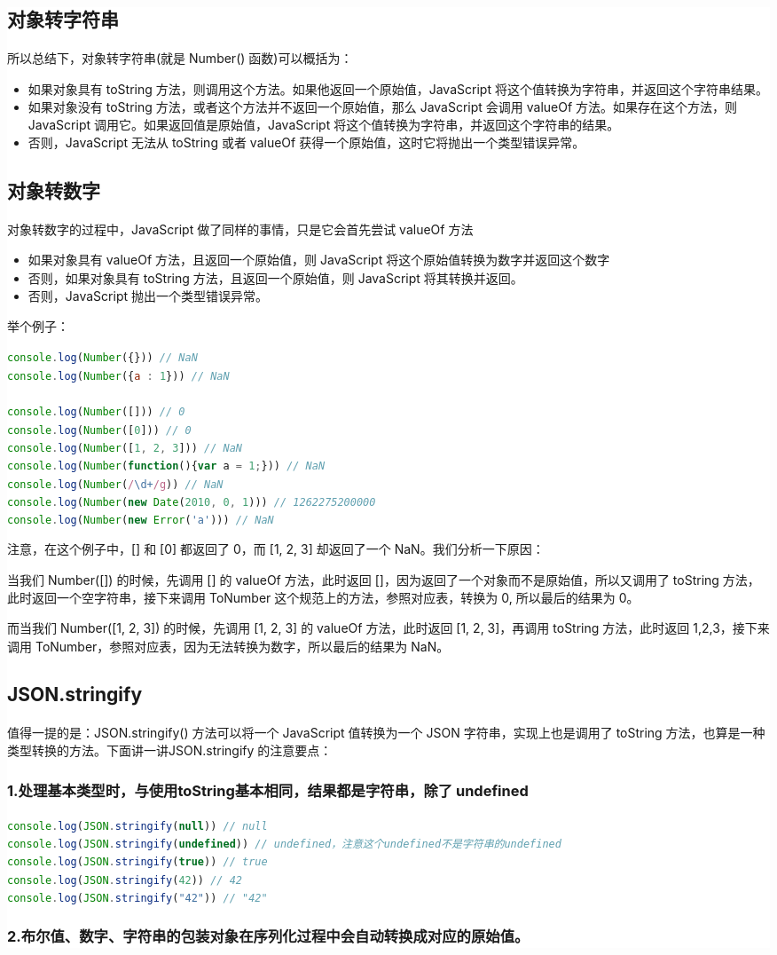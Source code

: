 

## 对象转字符串

所以总结下，对象转字符串(就是 Number() 函数)可以概括为：

* 如果对象具有 toString 方法，则调用这个方法。如果他返回一个原始值，JavaScript 将这个值转换为字符串，并返回这个字符串结果。
* 如果对象没有 toString 方法，或者这个方法并不返回一个原始值，那么 JavaScript 会调用 valueOf 方法。如果存在这个方法，则 JavaScript 调用它。如果返回值是原始值，JavaScript 将这个值转换为字符串，并返回这个字符串的结果。
* 否则，JavaScript 无法从 toString 或者 valueOf 获得一个原始值，这时它将抛出一个类型错误异常。


## 对象转数字
对象转数字的过程中，JavaScript 做了同样的事情，只是它会首先尝试 valueOf 方法

* 如果对象具有 valueOf 方法，且返回一个原始值，则 JavaScript 将这个原始值转换为数字并返回这个数字
* 否则，如果对象具有 toString 方法，且返回一个原始值，则 JavaScript 将其转换并返回。
* 否则，JavaScript 抛出一个类型错误异常。


举个例子：
```js
console.log(Number({})) // NaN
console.log(Number({a : 1})) // NaN

console.log(Number([])) // 0
console.log(Number([0])) // 0
console.log(Number([1, 2, 3])) // NaN
console.log(Number(function(){var a = 1;})) // NaN
console.log(Number(/\d+/g)) // NaN
console.log(Number(new Date(2010, 0, 1))) // 1262275200000
console.log(Number(new Error('a'))) // NaN
```

注意，在这个例子中，[] 和 [0] 都返回了 0，而 [1, 2, 3] 却返回了一个 NaN。我们分析一下原因：

当我们 Number([]) 的时候，先调用 [] 的 valueOf 方法，此时返回 []，因为返回了一个对象而不是原始值，所以又调用了 toString 方法，此时返回一个空字符串，接下来调用 ToNumber 这个规范上的方法，参照对应表，转换为 0, 所以最后的结果为 0。

而当我们 Number([1, 2, 3]) 的时候，先调用 [1, 2, 3] 的 valueOf 方法，此时返回 [1, 2, 3]，再调用 toString 方法，此时返回 1,2,3，接下来调用 ToNumber，参照对应表，因为无法转换为数字，所以最后的结果为 NaN。

## JSON.stringify
值得一提的是：JSON.stringify() 方法可以将一个 JavaScript 值转换为一个 JSON 字符串，实现上也是调用了 toString 方法，也算是一种类型转换的方法。下面讲一讲JSON.stringify 的注意要点：

### 1.处理基本类型时，与使用toString基本相同，结果都是字符串，除了 undefined
```js
console.log(JSON.stringify(null)) // null
console.log(JSON.stringify(undefined)) // undefined，注意这个undefined不是字符串的undefined
console.log(JSON.stringify(true)) // true
console.log(JSON.stringify(42)) // 42
console.log(JSON.stringify("42")) // "42"
```
### 2.布尔值、数字、字符串的包装对象在序列化过程中会自动转换成对应的原始值。
